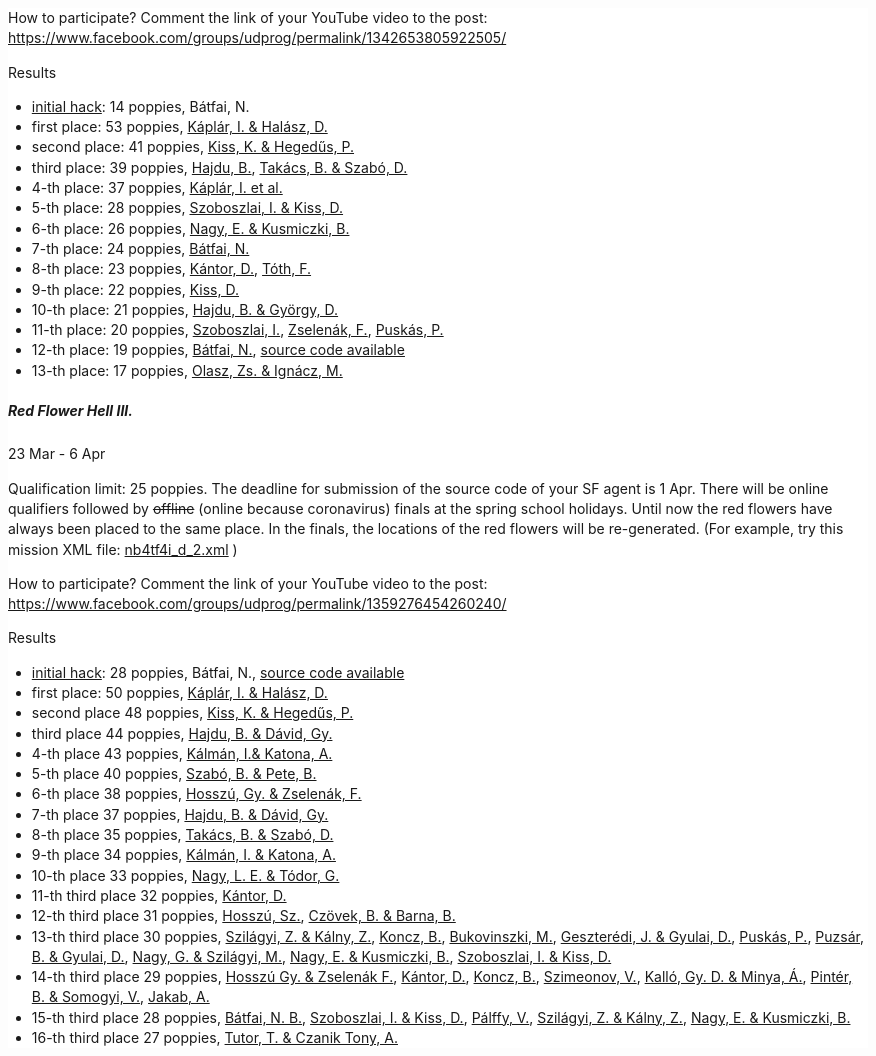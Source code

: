 How to participate? Comment the link of your YouTube video to the post: https://www.facebook.com/groups/udprog/permalink/1342653805922505/

Results
* [initial hack](https://youtu.be/g_nWTXByPbs): 14 poppies, Bátfai, N.
* first place: 53 poppies, [Káplár, I. & Halász, D.](https://youtu.be/trvcZtFgXdQ) 
* second place: 41 poppies, [Kiss, K. & Hegedűs, P.](https://youtu.be/bkaLZ_Lo3QI) 
* third place: 39 poppies, [Hajdu, B.](https://youtu.be/0W_Oaxg2uyg), [Takács, B. & Szabó, D.](https://youtu.be/mGNQyU3lz9k) 
* 4-th place: 37 poppies, [Káplár, I. et al.](https://youtu.be/ul70t9PZLrc) 
* 5-th place: 28 poppies, [Szoboszlai, I. & Kiss, D.](https://youtu.be/bl2Y2JeVv88)
* 6-th place: 26 poppies, [Nagy, E. & Kusmiczki, B.](https://youtu.be/B2YqNn274vA)
* 7-th place: 24 poppies, [Bátfai, N.](https://youtu.be/sH4nlNheNf4)
* 8-th place: 23 poppies, [Kántor, D.](https://youtu.be/6hb-MaX2OAE), [Tóth, F.](https://youtu.be/k6H4ir1zv-4)  
* 9-th place: 22 poppies, [Kiss, D.](https://youtu.be/HimY1E09DTQ) 
* 10-th place: 21 poppies, [Hajdu, B. & György, D.](https://youtu.be/22t7Jhanl8Q)
* 11-th place: 20 poppies, [Szoboszlai, I.](https://youtu.be/RNrPnC6a5J4), [Zselenák, F.](https://youtu.be/Cfbs-4_ivzo), [Puskás, P.](https://youtu.be/SCwtrRw3_VI)
* 12-th place: 19 poppies, [Bátfai, N.](https://youtu.be/VP0kfvRYD1Y), [source code available](https://github.com/nbatfai/RedFlowerHell/blob/master/nb4tf4i_d_rfh2_bu_smartSteve_s4.v3.py)
* 13-th place: 17 poppies, [Olasz, Zs. & Ignácz, M.](https://youtu.be/shMWqpyP8QU)

##### Red Flower Hell III.

23 Mar - 6 Apr

Qualification limit: 25 poppies. The deadline for submission of the source code of your SF agent is 1 Apr. There will be online qualifiers followed by ~~offline~~ (online because coronavirus) finals at the spring school holidays. Until now the red flowers have always been placed to the same place.
In the finals, the locations of the red flowers will be re-generated. (For example, try this mission XML file: [nb4tf4i_d_2.xml](nb4tf4i_d_2.xml) )

How to participate? Comment the link of your YouTube video to the post: 
https://www.facebook.com/groups/udprog/permalink/1359276454260240/

Results
* [initial hack](https://youtu.be/cfhh3llDoRo): 28 poppies, Bátfai, N., [source code available](https://github.com/nbatfai/RedFlowerHell/blob/master/greenpill_s24_v3_RF28.py)
* first place: 50 poppies, [Káplár, I. & Halász, D.](https://youtu.be/F3vZ432GOlg)
* second place 48 poppies, [Kiss, K. & Hegedűs, P.](https://youtu.be/Cwj3s4-MFlg)
* third place 44 poppies, [Hajdu, B. & Dávid, Gy.](https://youtu.be/L1YDl1GEdsY)
* 4-th place 43 poppies, [Kálmán, I.& Katona, A.](https://youtu.be/VJXIP7L_Hx0)
* 5-th place 40 poppies, [Szabó, B. & Pete, B.](https://youtu.be/4WJTLrBLhSI)
* 6-th place 38 poppies, [Hosszú, Gy. & Zselenák, F.](https://youtu.be/UbiBkkLx1Fk)
* 7-th place 37 poppies, [Hajdu, B. & Dávid, Gy.](https://youtu.be/c-wDeAHSA70) 
* 8-th place 35 poppies, [Takács, B. & Szabó, D.](https://youtu.be/yq6zzmbKv8Y)
* 9-th place 34 poppies, [Kálmán, I. & Katona, A.](https://youtu.be/_oYPAeMzCYc)
* 10-th place 33 poppies, [Nagy, L. E. & Tódor, G.](https://youtu.be/WxEMSQYYYTM)
* 11-th third place 32 poppies, [Kántor, D.](https://youtu.be/3CGf8nQSc9s)
* 12-th third place 31 poppies, [Hosszú, Sz.](https://youtu.be/ZUnzzPzf2sI), [Czövek, B. & Barna, B.](https://youtu.be/JKD1jsf2M98)
* 13-th third place 30 poppies, [Szilágyi, Z. & Kálny, Z.](https://youtu.be/Bl_gHelncAQ), [Koncz, B.](https://youtu.be/CrYvSfbWJd0), [Bukovinszki, M.](https://youtu.be/Utm67HyzyuY), [Geszterédi, J. & Gyulai, D.](https://youtu.be/3l0kV-wF14A), [Puskás, P.](https://youtu.be/1CmJLiGSWeA), [Puzsár, B. & Gyulai, D.](https://youtu.be/qgciMktuhI8), [Nagy, G. & Szilágyi, M.](https://youtu.be/48Z-MffMeYo), [Nagy, E. & Kusmiczki, B.](https://youtu.be/di0QN3Q3860), [Szoboszlai, I. & Kiss, D.](https://youtu.be/2NgwzCue4RQ) 
* 14-th third place 29 poppies, [Hosszú Gy. & Zselenák F.](https://youtu.be/aZV01QeVO-w), [Kántor, D.](https://youtu.be/8kOorpfhXT4), [Koncz, B.](https://youtu.be/W5aXgJO4dTY), [Szimeonov, V.](https://youtu.be/9axEXwNtdKA), [Kalló, Gy. D. & Minya, Á.](https://youtu.be/98kdS6v9Gho), [Pintér, B. & Somogyi, V.](https://youtu.be/_Geq5MxDnE0), [Jakab, A.](https://youtu.be/WM38iZmjCwk) 
* 15-th third place 28 poppies, [Bátfai, N. B.](https://youtu.be/HUKsXKmG2Hg), [Szoboszlai, I. & Kiss, D.](https://youtu.be/RTyyW5qfvFA), [Pálffy, V.](https://youtu.be/JyHDbm_8O9U), [Szilágyi, Z. & Kálny, Z.](https://youtu.be/wPvBTwPQvaI), [Nagy, E. & Kusmiczki, B.](https://youtu.be/X-LrGXy1tfs)
* 16-th third place 27 poppies, [Tutor, T. & Czanik Tony, A.](https://youtu.be/xtwaPfWQyNQ)